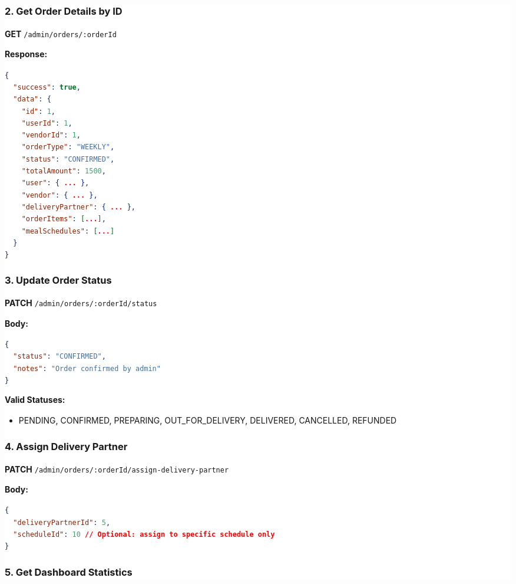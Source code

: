 ### 2. Get Order Details by ID

**GET** `/admin/orders/:orderId`

**Response:**

```json
{
  "success": true,
  "data": {
    "id": 1,
    "userId": 1,
    "vendorId": 1,
    "orderType": "WEEKLY",
    "status": "CONFIRMED",
    "totalAmount": 1500,
    "user": { ... },
    "vendor": { ... },
    "deliveryPartner": { ... },
    "orderItems": [...],
    "mealSchedules": [...]
  }
}
```

### 3. Update Order Status

**PATCH** `/admin/orders/:orderId/status`

**Body:**

```json
{
  "status": "CONFIRMED",
  "notes": "Order confirmed by admin"
}
```

**Valid Statuses:**

- PENDING, CONFIRMED, PREPARING, OUT_FOR_DELIVERY, DELIVERED, CANCELLED, REFUNDED

### 4. Assign Delivery Partner

**PATCH** `/admin/orders/:orderId/assign-delivery-partner`

**Body:**

```json
{
  "deliveryPartnerId": 5,
  "scheduleId": 10 // Optional: assign to specific schedule only
}
```

### 5. Get Dashboard Statistics
